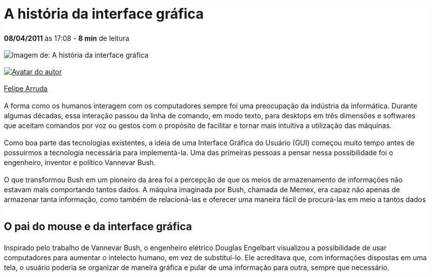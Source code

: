 # A história da interface gráfica

**08/04/2011** às 17:08 - **8 min** de leitura

<iframe loading="eager" name="seedtag_creative" title="seedtag_creative_60972001136" sandbox="allow-scripts allow-same-origin allow-popups allow-forms allow-top-navigation allow-top-navigation-by-user-activation allow-popups-to-escape-sandbox" frameborder="0" scrolling="no" class="important-styled f1gqa5h0" allowtransparency="allowtransparency" style="box-sizing: border-box; background: none; border: 0px; border-radius: initial; bottom: initial; color: initial; display: block; float: none; height: 150px; left: 0px; margin: initial; max-height: none; max-width: none; min-height: 0px; min-width: 0px; outline: initial; overflow: hidden; padding: 0px; position: absolute; right: initial; top: 0px; visibility: visible; width: 1120px; z-index: 1;"></iframe>



![Imagem de: A história da interface gráfica](https://tm.ibxk.com.br/materias/9528/39362.jpg?ims=1120x420)

[![Avatar do autor](https://www.tecmundo.com.br/desktop/assets/static/avatar-editor.svg)](https://www.tecmundo.com.br/autor/116-felipe-arruda)

[Felipe Arruda](https://www.tecmundo.com.br/autor/116-felipe-arruda)



A forma como os humanos interagem com os computadores sempre foi uma preocupação da indústria da informática. Durante algumas décadas, essa interação passou da linha de comando, em modo texto, para desktops em três dimensões e softwares que aceitam comandos por voz ou gestos com o propósito de facilitar e tornar mais intuitiva a utilização das máquinas.

Como boa parte das tecnologias existentes, a ideia de uma Interface Gráfica do Usuário (GUI) começou muito tempo antes de possuirmos a tecnologia necessária para implementá-la. Uma das primeiras pessoas a pensar nessa possibilidade foi o engenheiro, inventor e político Vannevar Bush.



O que transformou Bush em um pioneiro da área foi a percepção de que os meios de armazenamento de informações não estavam mais comportando tantos dados. A máquina imaginada por Bush, chamada de Memex, era capaz não apenas de armazenar tanta informação, como também de relacioná-las e oferecer uma maneira fácil de procurá-las em meio a tantos dados

## O pai do mouse e da interface gráfica

Inspirado pelo trabalho de Vannevar Bush, o engenheiro elétrico Douglas Engelbart visualizou a possibilidade de usar computadores para aumentar o intelecto humano, em vez de substituí-lo. Ele acreditava que, com informações dispostas em uma tela, o usuário poderia se organizar de maneira gráfica e pular de uma informação para outra, sempre que necessário.



<iframe loading="eager" name="seedtag_creative" title="seedtag_creative_60972001136" sandbox="allow-scripts allow-same-origin allow-popups allow-forms allow-top-navigation allow-top-navigation-by-user-activation allow-popups-to-escape-sandbox" frameborder="0" scrolling="no" class="important-styled f19219pc" allowtransparency="allowtransparency" style="box-sizing: border-box; width: 600px; display: block; margin: initial; border: 0px; max-width: none; background: none; border-radius: initial; bottom: initial; color: initial; float: none; height: 150px; left: 0px; max-height: none; min-height: 0px; min-width: 0px; outline: initial; overflow: hidden; padding: 0px; position: absolute; right: initial; top: 0px; visibility: visible; z-index: 1;"></iframe>

